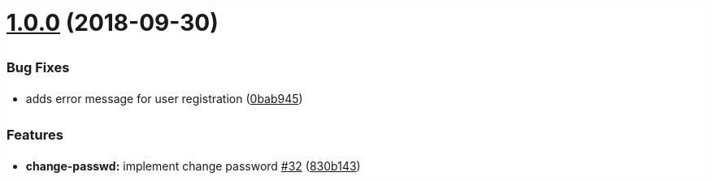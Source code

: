 # [1.0.0](https://github.com/verdaccio/verdaccio-htpasswd/compare/v0.2.2...v1.0.0) (2018-09-30)

### Bug Fixes

- adds error message for user registration ([0bab945](https://github.com/verdaccio/verdaccio-htpasswd/commit/0bab945))

### Features

- **change-passwd:** implement change password [#32](https://github.com/verdaccio/verdaccio-htpasswd/issues/32) ([830b143](https://github.com/verdaccio/verdaccio-htpasswd/commit/830b143))
